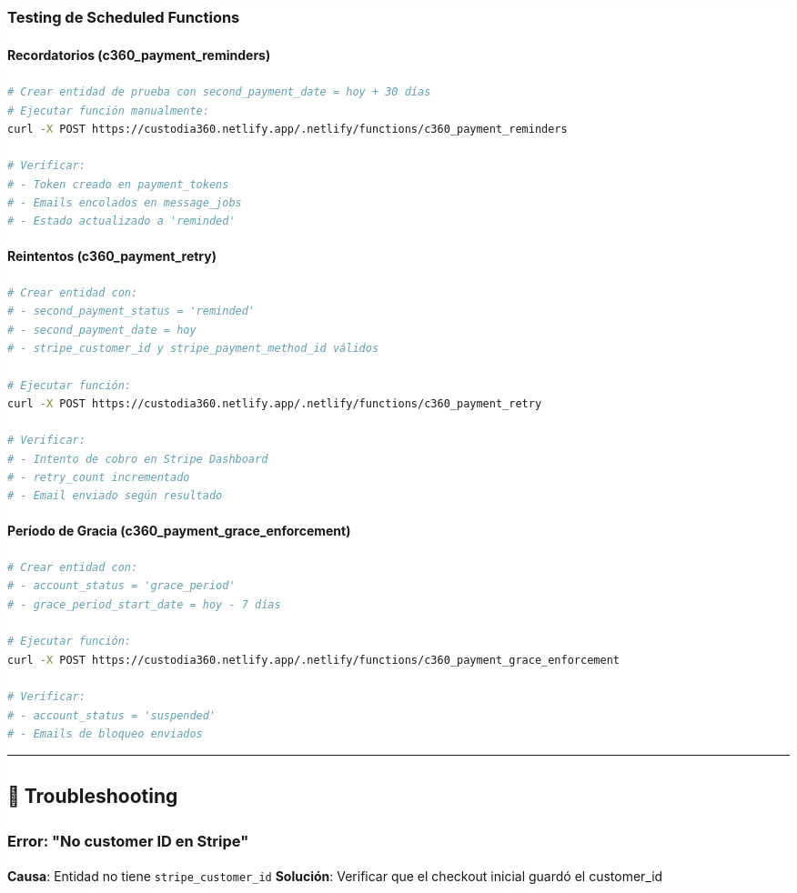 ### Testing de Scheduled Functions

#### Recordatorios (c360_payment_reminders)
```bash
# Crear entidad de prueba con second_payment_date = hoy + 30 días
# Ejecutar función manualmente:
curl -X POST https://custodia360.netlify.app/.netlify/functions/c360_payment_reminders

# Verificar:
# - Token creado en payment_tokens
# - Emails encolados en message_jobs
# - Estado actualizado a 'reminded'
```

#### Reintentos (c360_payment_retry)
```bash
# Crear entidad con:
# - second_payment_status = 'reminded'
# - second_payment_date = hoy
# - stripe_customer_id y stripe_payment_method_id válidos

# Ejecutar función:
curl -X POST https://custodia360.netlify.app/.netlify/functions/c360_payment_retry

# Verificar:
# - Intento de cobro en Stripe Dashboard
# - retry_count incrementado
# - Email enviado según resultado
```

#### Período de Gracia (c360_payment_grace_enforcement)
```bash
# Crear entidad con:
# - account_status = 'grace_period'
# - grace_period_start_date = hoy - 7 días

# Ejecutar función:
curl -X POST https://custodia360.netlify.app/.netlify/functions/c360_payment_grace_enforcement

# Verificar:
# - account_status = 'suspended'
# - Emails de bloqueo enviados
```

---

## 🐛 Troubleshooting

### Error: "No customer ID en Stripe"
**Causa**: Entidad no tiene `stripe_customer_id`
**Solución**: Verificar que el checkout inicial guardó el customer_id
